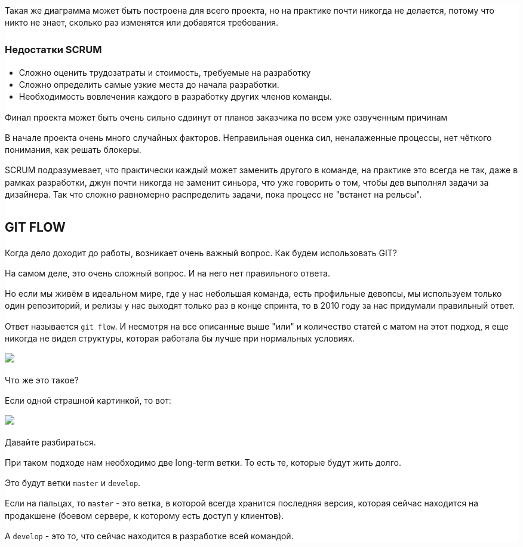 Такая же диаграмма может быть построена для всего проекта, но на практике почти никогда не делается, потому что никто не
знает, сколько раз изменятся или добавятся требования.

### Недостатки SCRUM

- Сложно оценить трудозатраты и стоимость, требуемые на разработку
- Сложно определить самые узкие места до начала разработки.
- Необходимость вовлечения каждого в разработку других членов команды.

Финал проекта может быть очень сильно сдвинут от планов заказчика по всем уже озвученным причинам

В начале проекта очень много случайных факторов. Неправильная оценка сил, неналаженные процессы, нет чёткого понимания,
как решать блокеры.

SCRUM подразумевает, что практически каждый может заменить другого в команде, на практике это всегда не так, даже в
рамках разработки, джун почти никогда не заменит синьора, что уже говорить о том, чтобы дев выполнял задачи за
дизайнера. Так что сложно равномерно распределить задачи, пока процесс не "встанет на рельсы".

## GIT FLOW

Когда дело доходит до работы, возникает очень важный вопрос. Как будем использовать GIT?

На самом деле, это очень сложный вопрос. И на него нет правильного ответа.

Но если мы живём в идеальном мире, где у нас небольшая команда, есть профильные девопсы, мы используем только один
репозиторий, и релизы у нас выходят только раз в конце спринта, то в 2010 году за нас придумали правильный ответ.

Ответ называется `git flow`. И несмотря на все описанные выше "или" и количество статей с матом на этот подход, я еще
никогда не видел структуры, которая работала бы лучше при нормальных условиях.

![](http://risovach.ru/upload/2015/05/mem/no-ya-zhe_82347844_orig_.png)

Что же это такое?

Если одной страшной картинкой, то вот:

![](https://habrastorage.org/r/w1560/webt/oj/ir/hp/ojirhpa9ozvcpsejgei2azb0vo0.png)

Давайте разбираться.

При таком подходе нам необходимо две long-term ветки. То есть те, которые будут жить долго.

Это будут ветки `master` и `develop`.

Если на пальцах, то `master` - это ветка, в которой всегда хранится последняя версия, которая сейчас находится на
продакшене (боевом сервере, к которому есть доступ у клиентов).

А `develop` - это то, что сейчас находится в разработке всей командой.
